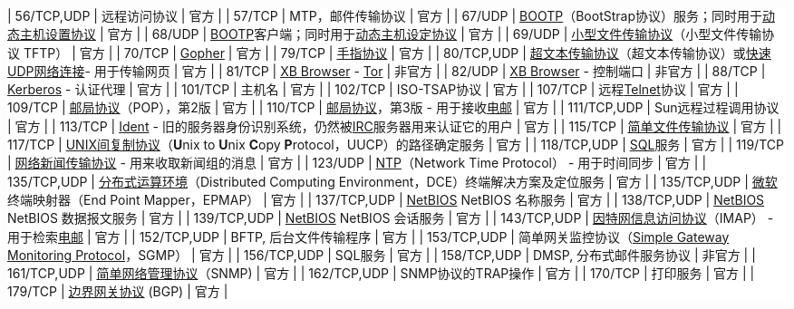 | 56/TCP,UDP  |                         远程访问协议                         |  官方  |
|   57/TCP    |                      MTP，邮件传输协议                       |  官方  |
|   67/UDP    | [BOOTP](https://zh.wikipedia.org/wiki/BOOTP)（BootStrap协议）服务；同时用于[动态主机设置协议](https://zh.wikipedia.org/wiki/动态主机设置协议) |  官方  |
|   68/UDP    | [BOOTP](https://zh.wikipedia.org/wiki/BOOTP)客户端；同时用于[动态主机设定协议](https://zh.wikipedia.org/w/index.php?title=动态主机设定协议&action=edit&redlink=1) |  官方  |
|   69/UDP    | [小型文件传输协议](https://zh.wikipedia.org/wiki/小型文件传输协议)（小型文件传输协议 TFTP） |  官方  |
|   70/TCP    |  [Gopher](https://zh.wikipedia.org/wiki/Gopher_(网络协议))   |  官方  |
|   79/TCP    | [手指协议](https://zh.wikipedia.org/w/index.php?title=Finger_(protocol)&action=edit&redlink=1) |  官方  |
| 80/TCP,UDP  | [超文本传输协议](https://zh.wikipedia.org/wiki/超文本传输协议)（超文本传输协议）或[快速UDP网络连接](https://zh.wikipedia.org/wiki/快速UDP网络连接)- 用于传输网页 |  官方  |
|   81/TCP    | [XB Browser](https://zh.wikipedia.org/wiki/XB_Browser) - [Tor](https://zh.wikipedia.org/wiki/Tor) | 非官方 |
|   82/UDP    | [XB Browser](https://zh.wikipedia.org/wiki/XB_Browser) - 控制端口 | 非官方 |
|   88/TCP    | [Kerberos](https://zh.wikipedia.org/wiki/Kerberos) - 认证代理 |  官方  |
|   101/TCP   |                            主机名                            |  官方  |
|   102/TCP   |                         ISO-TSAP协议                         |  官方  |
|   107/TCP   |    远程[Telnet](https://zh.wikipedia.org/wiki/Telnet)协议    |  官方  |
|   109/TCP   | [邮局协议](https://zh.wikipedia.org/wiki/郵局協定)（POP），第2版 |  官方  |
|   110/TCP   | [邮局协议](https://zh.wikipedia.org/wiki/郵局協定)，第3版 - 用于接收[电邮](https://zh.wikipedia.org/wiki/电子邮件) |  官方  |
| 111/TCP,UDP |                     Sun远程过程调用协议                      |  官方  |
|   113/TCP   | [Ident](https://zh.wikipedia.org/w/index.php?title=Ident_protocol&action=edit&redlink=1) - 旧的服务器身份识别系统，仍然被[IRC](https://zh.wikipedia.org/wiki/IRC)服务器用来认证它的用户 |  官方  |
|   115/TCP   | [简单文件传输协议](https://zh.wikipedia.org/wiki/简单文件传输协议) |  官方  |
|   117/TCP   | [UNIX间复制协议](https://zh.wikipedia.org/wiki/UUCP)（**U**nix to **U**nix **C**opy **P**rotocol，UUCP）的路径确定服务 |  官方  |
| 118/TCP,UDP |         [SQL](https://zh.wikipedia.org/wiki/SQL)服务         |  官方  |
|   119/TCP   | [网络新闻传输协议](https://zh.wikipedia.org/wiki/网络新闻传输协议) - 用来收取新闻组的消息 |  官方  |
|   123/UDP   | [NTP](https://zh.wikipedia.org/wiki/網絡時間協議)（Network Time Protocol） - 用于时间同步 |  官方  |
| 135/TCP,UDP | [分布式运算环境](https://zh.wikipedia.org/wiki/分散式運算環境)（Distributed Computing Environment，DCE）终端解决方案及定位服务 |  官方  |
| 135/TCP,UDP | [微软](https://zh.wikipedia.org/wiki/微软)终端映射器（End Point Mapper，EPMAP） |  官方  |
| 137/TCP,UDP | [NetBIOS](https://zh.wikipedia.org/wiki/NetBIOS) NetBIOS 名称服务 |  官方  |
| 138/TCP,UDP | [NetBIOS](https://zh.wikipedia.org/wiki/NetBIOS) NetBIOS 数据报文服务 |  官方  |
| 139/TCP,UDP | [NetBIOS](https://zh.wikipedia.org/wiki/NetBIOS) NetBIOS 会话服务 |  官方  |
| 143/TCP,UDP | [因特网信息访问协议](https://zh.wikipedia.org/wiki/因特网信息访问协议)（IMAP） - 用于检索[电邮](https://zh.wikipedia.org/wiki/电子邮件) |  官方  |
| 152/TCP,UDP |                    BFTP, 后台文件传输程序                    |  官方  |
| 153/TCP,UDP | 简单网关监控协议（[Simple Gateway Monitoring Protocol](https://zh.wikipedia.org/w/index.php?title=Simple_Gateway_Monitoring_Protocol&action=edit&redlink=1)，SGMP） |  官方  |
| 156/TCP,UDP |                           SQL服务                            |  官方  |
| 158/TCP,UDP |                   DMSP, 分布式邮件服务协议                   | 非官方 |
| 161/TCP,UDP | [简单网络管理协议](https://zh.wikipedia.org/wiki/简单网络管理协议)（SNMP) |  官方  |
| 162/TCP,UDP |                      SNMP协议的TRAP操作                      |  官方  |
|   170/TCP   |                           打印服务                           |  官方  |
|   179/TCP   | [边界网关协议](https://zh.wikipedia.org/wiki/边界网关协议) (BGP) |  官方  |
